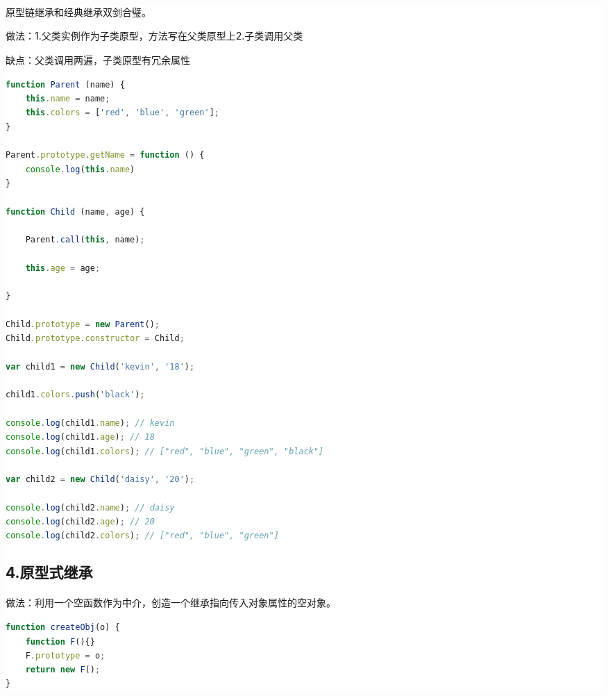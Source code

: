 原型链继承和经典继承双剑合璧。

做法：1.父类实例作为子类原型，方法写在父类原型上2.子类调用父类

缺点：父类调用两遍，子类原型有冗余属性

```javascript
function Parent (name) {
    this.name = name;
    this.colors = ['red', 'blue', 'green'];
}

Parent.prototype.getName = function () {
    console.log(this.name)
}

function Child (name, age) {

    Parent.call(this, name);
    
    this.age = age;

}

Child.prototype = new Parent();
Child.prototype.constructor = Child;

var child1 = new Child('kevin', '18');

child1.colors.push('black');

console.log(child1.name); // kevin
console.log(child1.age); // 18
console.log(child1.colors); // ["red", "blue", "green", "black"]

var child2 = new Child('daisy', '20');

console.log(child2.name); // daisy
console.log(child2.age); // 20
console.log(child2.colors); // ["red", "blue", "green"]
```



## 4.原型式继承

做法：利用一个空函数作为中介，创造一个继承指向传入对象属性的空对象。

```javascript
function createObj(o) {
    function F(){}
    F.prototype = o;
    return new F();
}
```
